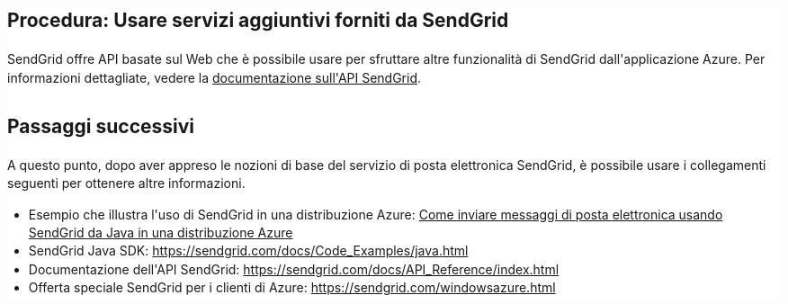 ## <a name="how-to-use-additional-sendgrid-services"></a>Procedura: Usare servizi aggiuntivi forniti da SendGrid
SendGrid offre API basate sul Web che è possibile usare per sfruttare altre funzionalità di SendGrid dall'applicazione Azure. Per informazioni dettagliate, vedere la [documentazione sull'API SendGrid][SendGrid API documentation].

## <a name="next-steps"></a>Passaggi successivi
A questo punto, dopo aver appreso le nozioni di base del servizio di posta elettronica SendGrid, è possibile usare i collegamenti seguenti per ottenere altre informazioni.

* Esempio che illustra l'uso di SendGrid in una distribuzione Azure: [Come inviare messaggi di posta elettronica usando SendGrid da Java in una distribuzione Azure](store-sendgrid-java-how-to-send-email-example.md)
* SendGrid Java SDK: <https://sendgrid.com/docs/Code_Examples/java.html>
* Documentazione dell'API SendGrid: <https://sendgrid.com/docs/API_Reference/index.html>
* Offerta speciale SendGrid per i clienti di Azure: <https://sendgrid.com/windowsazure.html>

[http://sendgrid.com]: https://sendgrid.com
[http://sendgrid.com/pricing.html]: http://sendgrid.com/pricing.html
[http://www.sendgrid.com/azure.html]: https://www.sendgrid.com/windowsazure.html
[http://sendgrid.com/features]: https://sendgrid.com/features
[http://www.oracle.com/technetwork/java/javamail]: http://www.oracle.com/technetwork/java/javamail/index.html
[Filter Settings]: https://sendgrid.com/docs/API_Reference/Web_API/filter_settings.html
[SendGrid API documentation]: https://sendgrid.com/docs/API_Reference/index.html
[http://sendgrid.com/azure.html]: https://sendgrid.com/windowsazure.html
[servizio di posta elettronica basato sul cloud]: https://sendgrid.com/email-solutions
[recapito affidabile di messaggi di posta elettronica transazionali]: https://sendgrid.com/transactional-email
